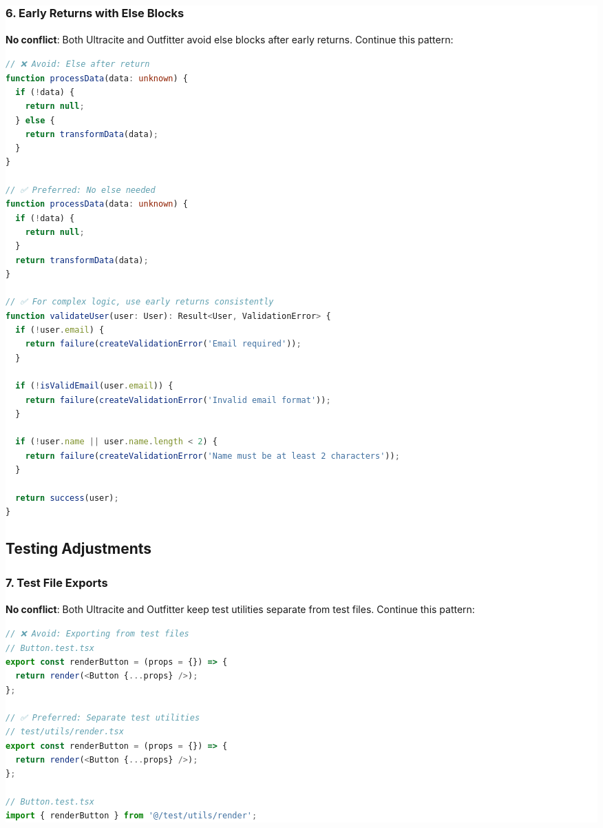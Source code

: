 ### 6. Early Returns with Else Blocks

**No conflict**: Both Ultracite and Outfitter avoid else blocks after early returns. Continue this pattern:

```typescript
// ❌ Avoid: Else after return
function processData(data: unknown) {
  if (!data) {
    return null;
  } else {
    return transformData(data);
  }
}

// ✅ Preferred: No else needed
function processData(data: unknown) {
  if (!data) {
    return null;
  }
  return transformData(data);
}

// ✅ For complex logic, use early returns consistently
function validateUser(user: User): Result<User, ValidationError> {
  if (!user.email) {
    return failure(createValidationError('Email required'));
  }
  
  if (!isValidEmail(user.email)) {
    return failure(createValidationError('Invalid email format'));
  }
  
  if (!user.name || user.name.length < 2) {
    return failure(createValidationError('Name must be at least 2 characters'));
  }
  
  return success(user);
}
```

## Testing Adjustments

### 7. Test File Exports

**No conflict**: Both Ultracite and Outfitter keep test utilities separate from test files. Continue this pattern:

```typescript
// ❌ Avoid: Exporting from test files
// Button.test.tsx
export const renderButton = (props = {}) => {
  return render(<Button {...props} />);
};

// ✅ Preferred: Separate test utilities
// test/utils/render.tsx
export const renderButton = (props = {}) => {
  return render(<Button {...props} />);
};

// Button.test.tsx
import { renderButton } from '@/test/utils/render';
```
